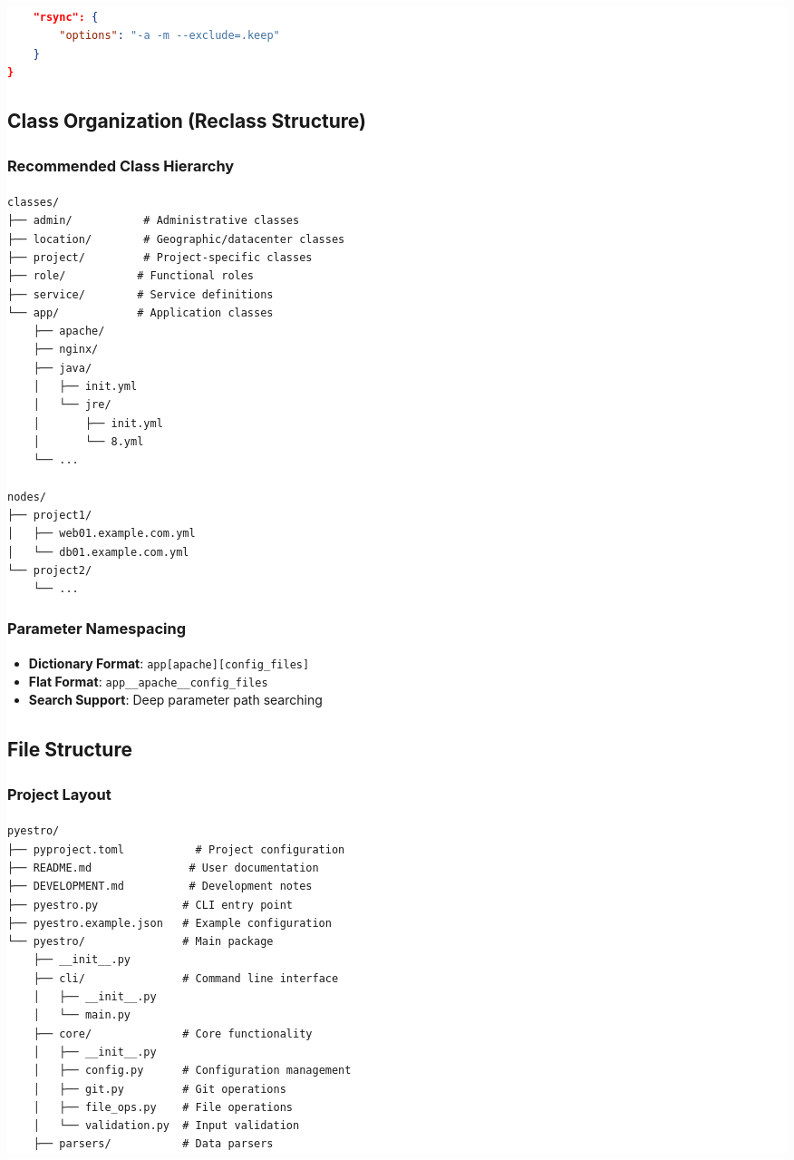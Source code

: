 ```json
    "rsync": {
        "options": "-a -m --exclude=.keep"
    }
}
```

## Class Organization (Reclass Structure)

### Recommended Class Hierarchy
```
classes/
├── admin/           # Administrative classes
├── location/        # Geographic/datacenter classes
├── project/         # Project-specific classes
├── role/           # Functional roles
├── service/        # Service definitions
└── app/            # Application classes
    ├── apache/
    ├── nginx/
    ├── java/
    │   ├── init.yml
    │   └── jre/
    │       ├── init.yml
    │       └── 8.yml
    └── ...

nodes/
├── project1/
│   ├── web01.example.com.yml
│   └── db01.example.com.yml
└── project2/
    └── ...
```

### Parameter Namespacing
- **Dictionary Format**: `app[apache][config_files]`
- **Flat Format**: `app__apache__config_files`
- **Search Support**: Deep parameter path searching

## File Structure

### Project Layout
```
pyestro/
├── pyproject.toml           # Project configuration
├── README.md               # User documentation
├── DEVELOPMENT.md          # Development notes
├── pyestro.py             # CLI entry point
├── pyestro.example.json   # Example configuration
└── pyestro/               # Main package
    ├── __init__.py
    ├── cli/               # Command line interface
    │   ├── __init__.py
    │   └── main.py
    ├── core/              # Core functionality
    │   ├── __init__.py
    │   ├── config.py      # Configuration management
    │   ├── git.py         # Git operations
    │   ├── file_ops.py    # File operations
    │   └── validation.py  # Input validation
    ├── parsers/           # Data parsers
```